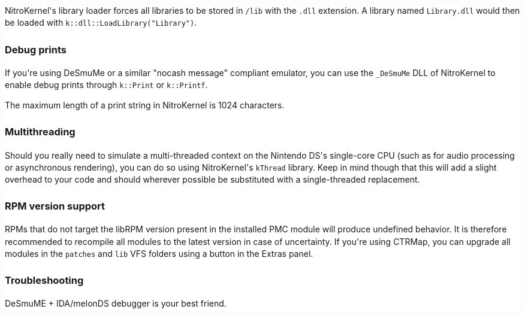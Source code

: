 NitroKernel's library loader forces all libraries to be stored in `/lib` with the `.dll` extension. A library named `Library.dll` would then be loaded with `k::dll::LoadLibrary("Library")`.

### Debug prints

If you're using DeSmuMe or a similar "nocash message" compliant emulator, you can use the `_DeSmuMe` DLL of NitroKernel to enable debug prints through `k::Print` or `k::Printf`.

The maximum length of a print string in NitroKernel is 1024 characters.

### Multithreading

Should you really need to simulate a multi-threaded context on the Nintendo DS's single-core CPU (such as for audio processing or asynchronous rendering), you can do so using NitroKernel's `kThread` library. Keep in mind though that this will add a slight overhead to your code and should wherever possible be substituted with a single-threaded replacement.

### RPM version support

RPMs that do not target the libRPM version present in the installed PMC module will produce undefined behavior. It is therefore recommended to recompile all modules to the latest version in case of uncertainty. If you're using CTRMap, you can upgrade all modules in the `patches` and `lib` VFS folders using a button in the Extras panel.

### Troubleshooting

DeSmuME + IDA/melonDS debugger is your best friend.
